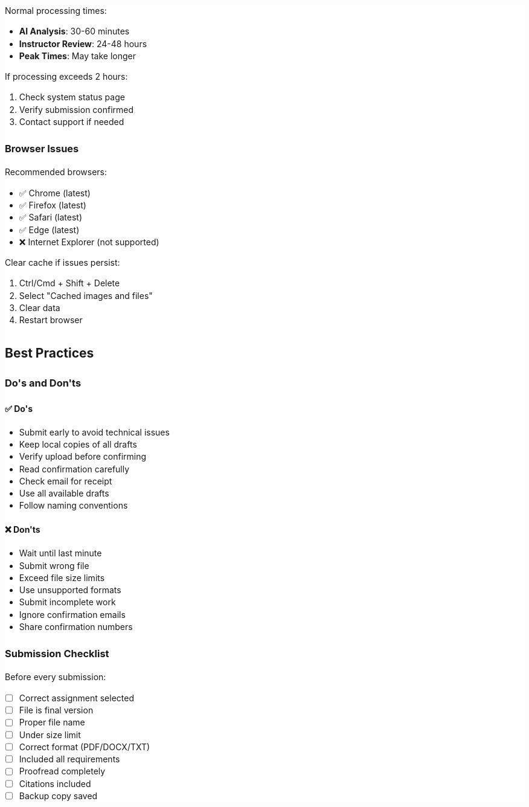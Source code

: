 Normal processing times:
- **AI Analysis**: 30-60 minutes
- **Instructor Review**: 24-48 hours
- **Peak Times**: May take longer

If processing exceeds 2 hours:
1. Check system status page
2. Verify submission confirmed
3. Contact support if needed

### Browser Issues

Recommended browsers:
- ✅ Chrome (latest)
- ✅ Firefox (latest)
- ✅ Safari (latest)
- ✅ Edge (latest)
- ❌ Internet Explorer (not supported)

Clear cache if issues persist:
1. Ctrl/Cmd + Shift + Delete
2. Select "Cached images and files"
3. Clear data
4. Restart browser

## Best Practices

### Do's and Don'ts

#### ✅ Do's
- Submit early to avoid technical issues
- Keep local copies of all drafts
- Verify upload before confirming
- Read confirmation carefully
- Check email for receipt
- Use all available drafts
- Follow naming conventions

#### ❌ Don'ts
- Wait until last minute
- Submit wrong file
- Exceed file size limits
- Use unsupported formats
- Submit incomplete work
- Ignore confirmation emails
- Share confirmation numbers

### Submission Checklist

Before every submission:

- [ ] Correct assignment selected
- [ ] File is final version
- [ ] Proper file name
- [ ] Under size limit
- [ ] Correct format (PDF/DOCX/TXT)
- [ ] Included all requirements
- [ ] Proofread completely
- [ ] Citations included
- [ ] Backup copy saved

